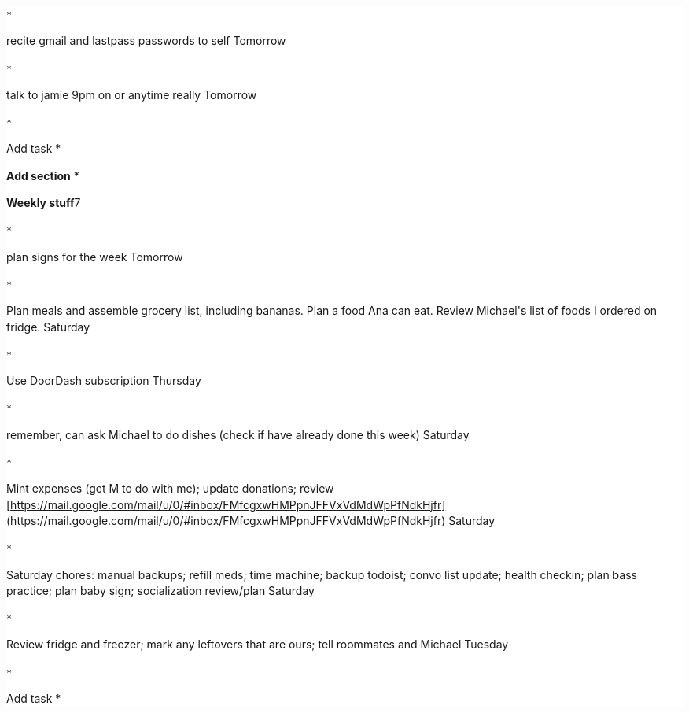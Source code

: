 	* 

recite gmail and lastpass passwords to self
Tomorrow

	* 

talk to jamie 9pm on or anytime really
Tomorrow

	* 
Add task
* 

**Add section**
* 

**Weekly stuff**7

	* 

plan signs for the week
Tomorrow

	* 

Plan meals and assemble grocery list, including bananas. Plan a food Ana can eat. Review Michael's list of foods I ordered on fridge.
Saturday

	* 

Use DoorDash subscription
Thursday

	* 

remember, can ask Michael to do dishes (check if have already done this week)
Saturday

	* 

Mint expenses (get M to do with me); update donations; review  [https://mail.google.com/mail/u/0/#inbox/FMfcgxwHMPpnJFFVxVdMdWpPfNdkHjfr](https://mail.google.com/mail/u/0/#inbox/FMfcgxwHMPpnJFFVxVdMdWpPfNdkHjfr) 
Saturday

	* 

Saturday chores: manual backups; refill meds; time machine; backup todoist; convo list update; health checkin; plan bass practice; plan baby sign; socialization review/plan
Saturday

	* 

Review fridge and freezer; mark any leftovers that are ours; tell roommates and Michael
Tuesday

	* 
Add task
* 

